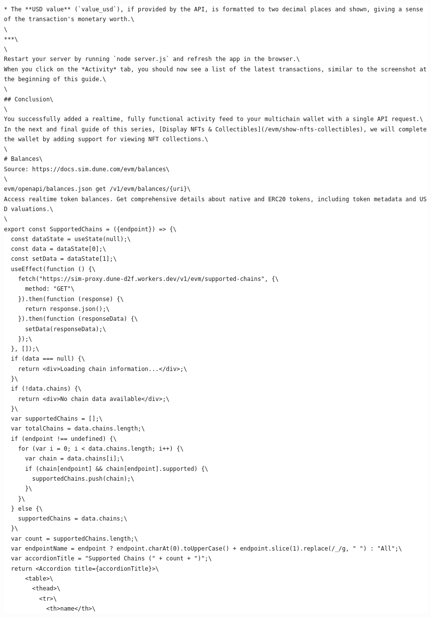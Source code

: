 `````
* The **USD value** (`value_usd`), if provided by the API, is formatted to two decimal places and shown, giving a sense of the transaction's monetary worth.\
\
***\
\
Restart your server by running `node server.js` and refresh the app in the browser.\
When you click on the *Activity* tab, you should now see a list of the latest transactions, similar to the screenshot at the beginning of this guide.\
\
## Conclusion\
\
You successfully added a realtime, fully functional activity feed to your multichain wallet with a single API request.\
In the next and final guide of this series, [Display NFTs & Collectibles](/evm/show-nfts-collectibles), we will complete the wallet by adding support for viewing NFT collections.\
\
# Balances\
Source: https://docs.sim.dune.com/evm/balances\
\
evm/openapi/balances.json get /v1/evm/balances/{uri}\
Access realtime token balances. Get comprehensive details about native and ERC20 tokens, including token metadata and USD valuations.\
\
export const SupportedChains = ({endpoint}) => {\
  const dataState = useState(null);\
  const data = dataState[0];\
  const setData = dataState[1];\
  useEffect(function () {\
    fetch("https://sim-proxy.dune-d2f.workers.dev/v1/evm/supported-chains", {\
      method: "GET"\
    }).then(function (response) {\
      return response.json();\
    }).then(function (responseData) {\
      setData(responseData);\
    });\
  }, []);\
  if (data === null) {\
    return <div>Loading chain information...</div>;\
  }\
  if (!data.chains) {\
    return <div>No chain data available</div>;\
  }\
  var supportedChains = [];\
  var totalChains = data.chains.length;\
  if (endpoint !== undefined) {\
    for (var i = 0; i < data.chains.length; i++) {\
      var chain = data.chains[i];\
      if (chain[endpoint] && chain[endpoint].supported) {\
        supportedChains.push(chain);\
      }\
    }\
  } else {\
    supportedChains = data.chains;\
  }\
  var count = supportedChains.length;\
  var endpointName = endpoint ? endpoint.charAt(0).toUpperCase() + endpoint.slice(1).replace(/_/g, " ") : "All";\
  var accordionTitle = "Supported Chains (" + count + ")";\
  return <Accordion title={accordionTitle}>\
      <table>\
        <thead>\
          <tr>\
            <th>name</th>\
`````